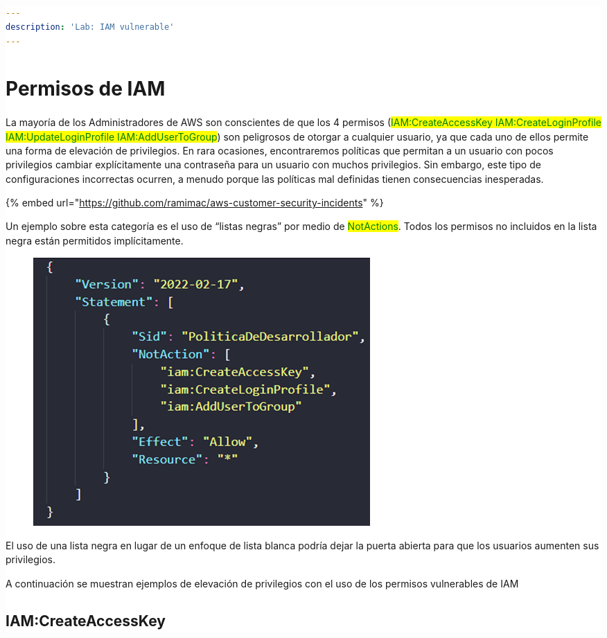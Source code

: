 ```yaml
---
description: 'Lab: IAM vulnerable'
---
```


# Permisos de IAM

La mayoría de los Administradores de AWS son conscientes de que los 4 permisos (<mark style="color:green;">IAM:CreateAccessKey IAM:CreateLoginProfile IAM:UpdateLoginProfile IAM:AddUserToGroup</mark>) son peligrosos de otorgar a cualquier usuario, ya que cada uno de ellos permite una forma de elevación de privilegios. En rara ocasiones, encontraremos políticas que permitan a un usuario con pocos privilegios cambiar explícitamente una contraseña para un usuario con muchos privilegios. Sin embargo, este tipo de configuraciones incorrectas ocurren, a menudo porque las políticas mal definidas tienen consecuencias inesperadas.

{% embed url="https://github.com/ramimac/aws-customer-security-incidents" %}

Un ejemplo sobre esta categoría es el uso de “listas negras” por medio de <mark style="color:green;">NotActions</mark>. Todos los permisos no incluidos en la lista negra están permitidos implícitamente.

<figure><img src="../../../.gitbook/assets/image (26) (1) (1).png" alt=""><figcaption></figcaption></figure>

El uso de una lista negra en lugar de un enfoque de lista blanca podría dejar la puerta abierta para que los usuarios aumenten sus privilegios.

A continuación se muestran ejemplos de elevación de privilegios con el uso de los permisos vulnerables de IAM&#x20;

## **IAM:CreateAccessKey**
